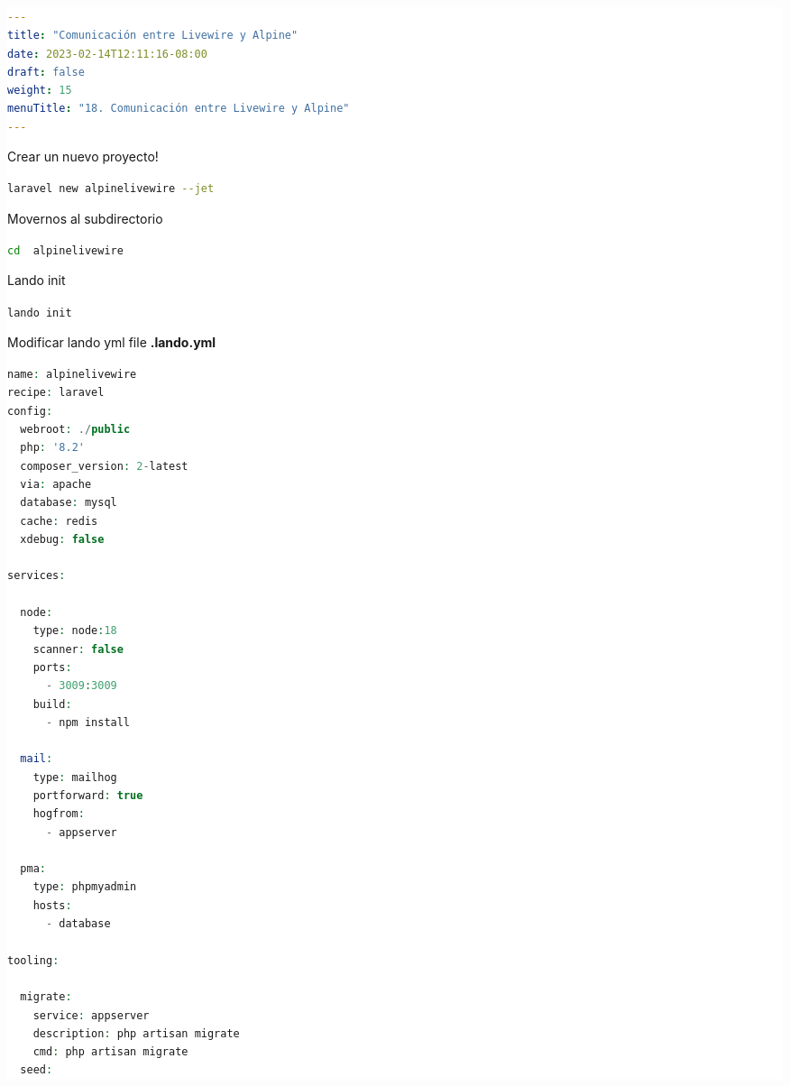 ```yaml
---
title: "Comunicación entre Livewire y Alpine"
date: 2023-02-14T12:11:16-08:00
draft: false
weight: 15
menuTitle: "18. Comunicación entre Livewire y Alpine"
---
```


Crear un nuevo proyecto!
```bash
laravel new alpinelivewire --jet 
```

Movernos al subdirectorio
```bash
cd  alpinelivewire
```

Lando init
```bash
lando init
```

Modificar lando yml file
**.lando.yml**
```php
name: alpinelivewire
recipe: laravel
config:
  webroot: ./public
  php: '8.2'
  composer_version: 2-latest
  via: apache
  database: mysql
  cache: redis
  xdebug: false

services:

  node:
    type: node:18
    scanner: false
    ports:
      - 3009:3009
    build:
      - npm install

  mail:
    type: mailhog
    portforward: true
    hogfrom:
      - appserver

  pma:
    type: phpmyadmin
    hosts:
      - database

tooling:

  migrate:
    service: appserver
    description: php artisan migrate
    cmd: php artisan migrate
  seed:
```